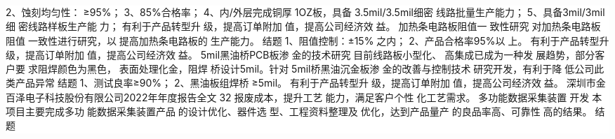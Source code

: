 2、蚀刻均匀性：
≥95%；
3、85%合格率；
4、内/外层完成铜厚
1OZ板，具备
3.5mil/3.5mil细密
线路批量生产能力；
5、具备3mil/3mil细
密线路样板生产能
力；
有利于产品转型升
级，提高订单附加
值，提高公司经济效
益。
加热条电路板阻值一
致性研究
对加热条电路板阻值
一致性进行研究，以
提高加热条电路板的
生产能力。
结题
1、阻值控制：±15%
之内；
2、产品合格率95%以
上。
有利于产品转型升
级，提高订单附加
值，提高公司经济效
益。
5mil黑油桥PCB板渗
金的技术研究
目前线路板小型化、
高集成已成为一种发
展趋势，部分客户要
求阻焊颜色为黑色，
表面处理化金，阻焊
桥设计5mil。针对
5mil桥黑油沉金板渗
金的改善与控制技术
研究开发，有利于降
低公司此类产品异常
结题
1、测试良率≥90%；
2、黑油板组焊桥
≥5mil。
有利于产品转型升
级，提高订单附加
值，提高公司经济效
益。
深圳市金百泽电子科技股份有限公司2022年年度报告全文
32
报废成本，提升工艺
能力，满足客户个性
化工艺需求。
多功能数据采集装置
开发
本项目主要完成多功
能数据采集装置产品
的设计优化、器件选
型、工程资料整理及
优化，达到产品量产
的良品率高、可靠性
高的结果。
结题